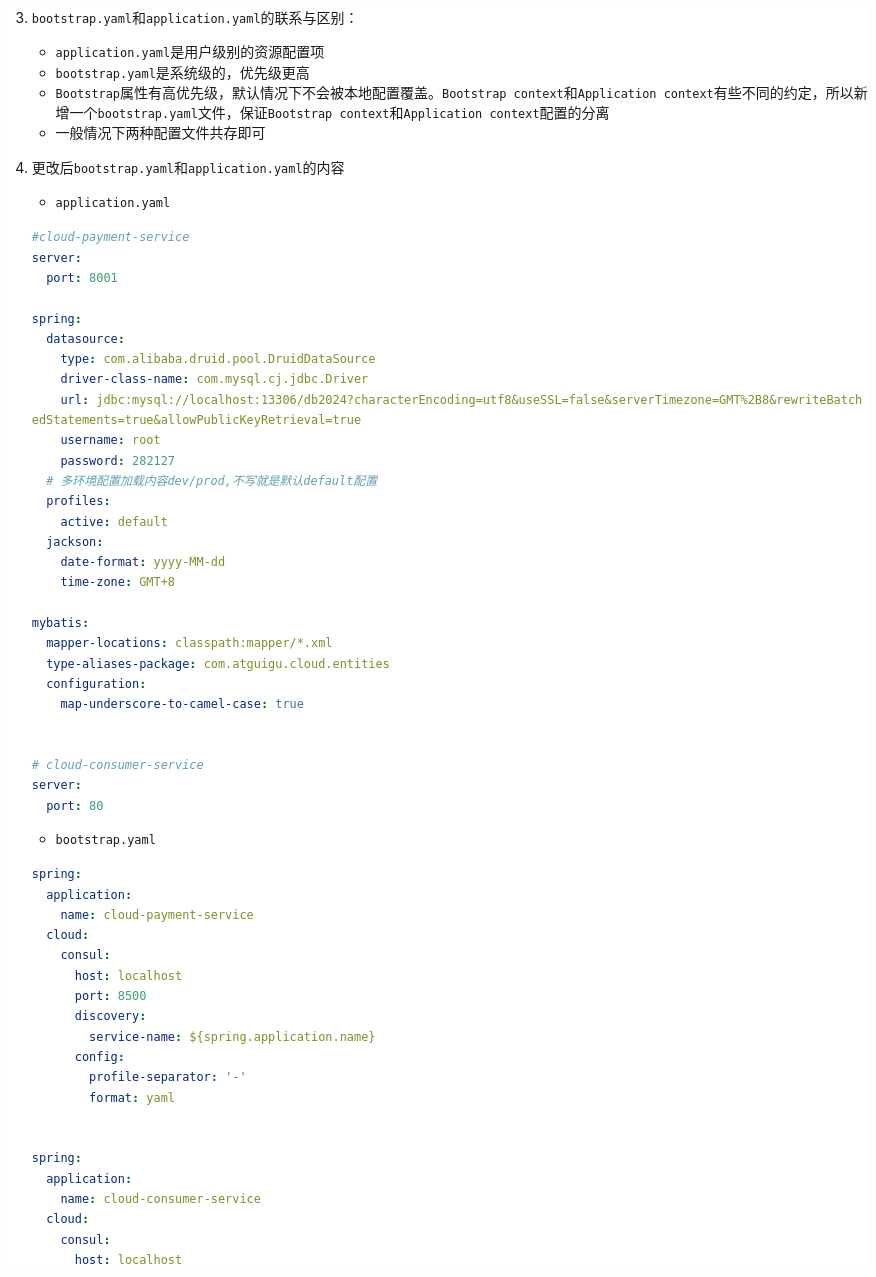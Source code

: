 3. `bootstrap.yaml`和`application.yaml`的联系与区别：

   - `application.yaml`是用户级别的资源配置项
   - `bootstrap.yaml`是系统级的，优先级更高
   - `Bootstrap`属性有高优先级，默认情况下不会被本地配置覆盖。`Bootstrap context`和`Application context`有些不同的约定，所以新增一个`bootstrap.yaml`文件，保证`Bootstrap context`和`Application context`配置的分离
   - 一般情况下两种配置文件共存即可

4. 更改后`bootstrap.yaml`和`application.yaml`的内容

   - `application.yaml`

   ```yaml
   #cloud-payment-service
   server:
     port: 8001
   
   spring:
     datasource:
       type: com.alibaba.druid.pool.DruidDataSource
       driver-class-name: com.mysql.cj.jdbc.Driver
       url: jdbc:mysql://localhost:13306/db2024?characterEncoding=utf8&useSSL=false&serverTimezone=GMT%2B8&rewriteBatchedStatements=true&allowPublicKeyRetrieval=true
       username: root
       password: 282127
     # 多环境配置加载内容dev/prod,不写就是默认default配置
     profiles:
       active: default
     jackson:
       date-format: yyyy-MM-dd
       time-zone: GMT+8
   
   mybatis:
     mapper-locations: classpath:mapper/*.xml
     type-aliases-package: com.atguigu.cloud.entities
     configuration:
       map-underscore-to-camel-case: true
   
   
   # cloud-consumer-service
   server:
     port: 80
   ```

   - `bootstrap.yaml`

   ```yaml
   spring:
     application:
       name: cloud-payment-service
     cloud:
       consul:
         host: localhost
         port: 8500
         discovery:
           service-name: ${spring.application.name}
         config:
           profile-separator: '-'
           format: yaml
           
           
   spring:
     application:
       name: cloud-consumer-service
     cloud:
       consul:
         host: localhost
   ```